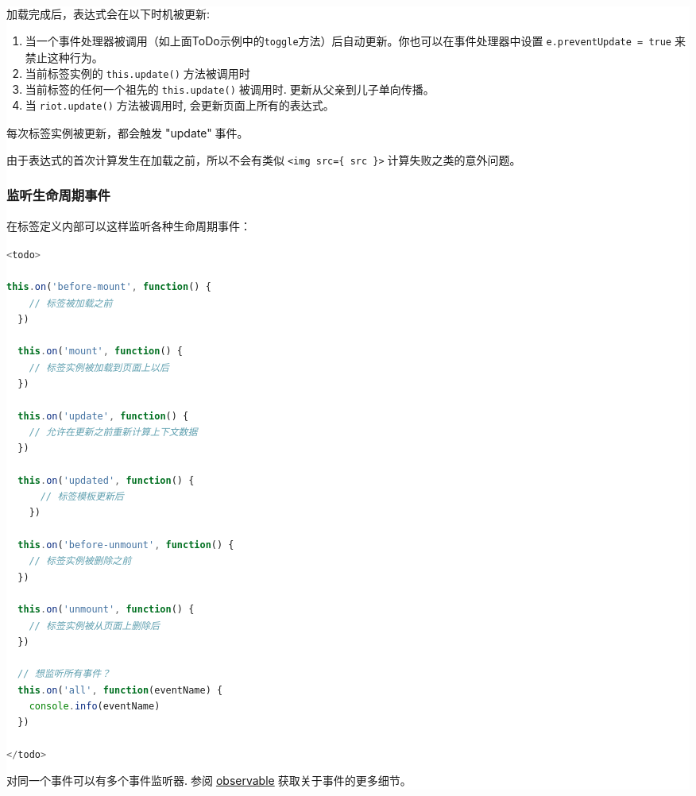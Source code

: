 加载完成后，表达式会在以下时机被更新:

1. 当一个事件处理器被调用（如上面ToDo示例中的`toggle`方法）后自动更新。你也可以在事件处理器中设置 `e.preventUpdate = true` 来禁止这种行为。
2. 当前标签实例的 `this.update()` 方法被调用时
3. 当前标签的任何一个祖先的 `this.update()` 被调用时. 更新从父亲到儿子单向传播。
4. 当 `riot.update()` 方法被调用时, 会更新页面上所有的表达式。

每次标签实例被更新，都会触发 "update" 事件。

由于表达式的首次计算发生在加载之前，所以不会有类似 `<img src={ src }>` 计算失败之类的意外问题。


### 监听生命周期事件

在标签定义内部可以这样监听各种生命周期事件：


``` js
<todo>

this.on('before-mount', function() {
    // 标签被加载之前
  })

  this.on('mount', function() {
    // 标签实例被加载到页面上以后
  })

  this.on('update', function() {
    // 允许在更新之前重新计算上下文数据
  })

  this.on('updated', function() {
      // 标签模板更新后
    })

  this.on('before-unmount', function() {
    // 标签实例被删除之前
  })

  this.on('unmount', function() {
    // 标签实例被从页面上删除后
  })

  // 想监听所有事件？
  this.on('all', function(eventName) {
    console.info(eventName)
  })

</todo>
```

对同一个事件可以有多个事件监听器. 参阅 [observable](../api/observable) 获取关于事件的更多细节。

